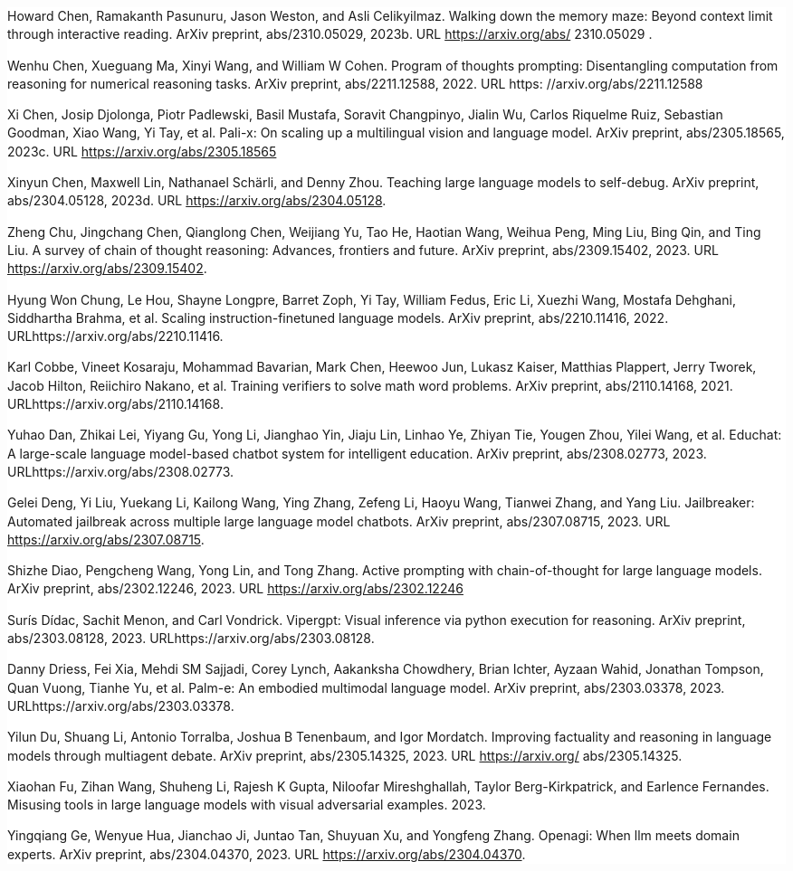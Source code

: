 Howard Chen, Ramakanth Pasunuru, Jason Weston, and Asli Celikyilmaz. Walking down the memory maze: Beyond context limit through interactive reading. ArXiv preprint, abs/2310.05029, 2023b. URL https://arxiv.org/abs/ 2310.05029 .

Wenhu Chen, Xueguang Ma, Xinyi Wang, and William W Cohen. Program of thoughts prompting: Disentangling computation from reasoning for numerical reasoning tasks. ArXiv preprint, abs/2211.12588, 2022. URL https: //arxiv.org/abs/2211.12588

Xi Chen, Josip Djolonga, Piotr Padlewski, Basil Mustafa, Soravit Changpinyo, Jialin Wu, Carlos Riquelme Ruiz, Sebastian Goodman, Xiao Wang, Yi Tay, et al. Pali-x: On scaling up a multilingual vision and language model. ArXiv preprint, abs/2305.18565, 2023c. URL https://arxiv.org/abs/2305.18565

Xinyun Chen, Maxwell Lin, Nathanael Schärli, and Denny Zhou. Teaching large language models to self-debug. ArXiv preprint, abs/2304.05128, 2023d. URL https://arxiv.org/abs/2304.05128.

Zheng Chu, Jingchang Chen, Qianglong Chen, Weijiang Yu, Tao He, Haotian Wang, Weihua Peng, Ming Liu, Bing Qin, and Ting Liu. A survey of chain of thought reasoning: Advances, frontiers and future. ArXiv preprint, abs/2309.15402, 2023. URL https://arxiv.org/abs/2309.15402.

Hyung Won Chung, Le Hou, Shayne Longpre, Barret Zoph, Yi Tay, William Fedus, Eric Li, Xuezhi Wang, Mostafa Dehghani, Siddhartha Brahma, et al. Scaling instruction-finetuned language models. ArXiv preprint, abs/2210.11416, 2022. URLhttps://arxiv.org/abs/2210.11416.

Karl Cobbe, Vineet Kosaraju, Mohammad Bavarian, Mark Chen, Heewoo Jun, Lukasz Kaiser, Matthias Plappert, Jerry Tworek, Jacob Hilton, Reiichiro Nakano, et al. Training verifiers to solve math word problems. ArXiv preprint, abs/2110.14168, 2021. URLhttps://arxiv.org/abs/2110.14168.

Yuhao Dan, Zhikai Lei, Yiyang Gu, Yong Li, Jianghao Yin, Jiaju Lin, Linhao Ye, Zhiyan Tie, Yougen Zhou, Yilei Wang, et al. Educhat: A large-scale language model-based chatbot system for intelligent education. ArXiv preprint, abs/2308.02773, 2023. URLhttps://arxiv.org/abs/2308.02773.

Gelei Deng, Yi Liu, Yuekang Li, Kailong Wang, Ying Zhang, Zefeng Li, Haoyu Wang, Tianwei Zhang, and Yang Liu. Jailbreaker: Automated jailbreak across multiple large language model chatbots. ArXiv preprint, abs/2307.08715, 2023. URL https://arxiv.org/abs/2307.08715.

Shizhe Diao, Pengcheng Wang, Yong Lin, and Tong Zhang. Active prompting with chain-of-thought for large language models. ArXiv preprint, abs/2302.12246, 2023. URL https://arxiv.org/abs/2302.12246

Surís Dídac, Sachit Menon, and Carl Vondrick. Vipergpt: Visual inference via python execution for reasoning. ArXiv preprint, abs/2303.08128, 2023. URLhttps://arxiv.org/abs/2303.08128.

Danny Driess, Fei Xia, Mehdi SM Sajjadi, Corey Lynch, Aakanksha Chowdhery, Brian Ichter, Ayzaan Wahid, Jonathan Tompson, Quan Vuong, Tianhe Yu, et al. Palm-e: An embodied multimodal language model. ArXiv preprint, abs/2303.03378, 2023. URLhttps://arxiv.org/abs/2303.03378.

Yilun Du, Shuang Li, Antonio Torralba, Joshua B Tenenbaum, and Igor Mordatch. Improving factuality and reasoning in language models through multiagent debate. ArXiv preprint, abs/2305.14325, 2023. URL https://arxiv.org/ $\mathrm{abs} / 2305.14325$.

Xiaohan Fu, Zihan Wang, Shuheng Li, Rajesh K Gupta, Niloofar Mireshghallah, Taylor Berg-Kirkpatrick, and Earlence Fernandes. Misusing tools in large language models with visual adversarial examples. 2023.

Yingqiang Ge, Wenyue Hua, Jianchao Ji, Juntao Tan, Shuyuan Xu, and Yongfeng Zhang. Openagi: When llm meets domain experts. ArXiv preprint, abs/2304.04370, 2023. URL https://arxiv.org/abs/2304.04370.

